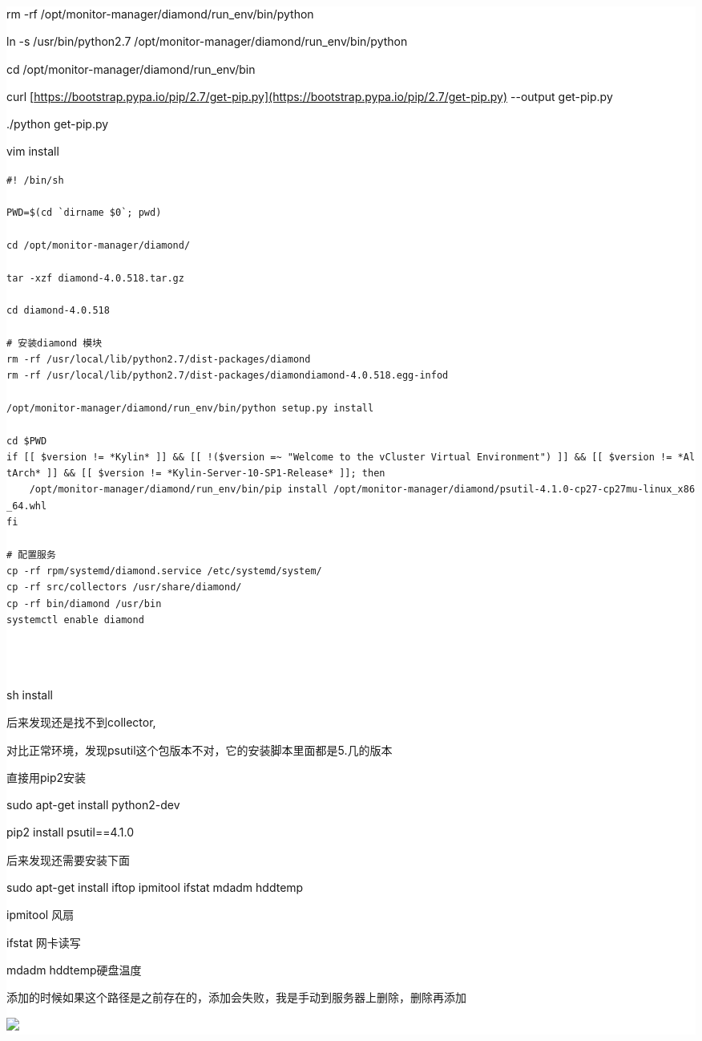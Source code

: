 rm -rf /opt/monitor-manager/diamond/run_env/bin/python

ln -s /usr/bin/python2.7 /opt/monitor-manager/diamond/run_env/bin/python

cd /opt/monitor-manager/diamond/run_env/bin

curl [https://bootstrap.pypa.io/pip/2.7/get-pip.py](https://bootstrap.pypa.io/pip/2.7/get-pip.py) --output get-pip.py

./python get-pip.py

vim install

```
#! /bin/sh

PWD=$(cd `dirname $0`; pwd)

cd /opt/monitor-manager/diamond/

tar -xzf diamond-4.0.518.tar.gz

cd diamond-4.0.518

# 安装diamond 模块
rm -rf /usr/local/lib/python2.7/dist-packages/diamond
rm -rf /usr/local/lib/python2.7/dist-packages/diamondiamond-4.0.518.egg-infod

/opt/monitor-manager/diamond/run_env/bin/python setup.py install

cd $PWD
if [[ $version != *Kylin* ]] && [[ !($version =~ "Welcome to the vCluster Virtual Environment") ]] && [[ $version != *AltArch* ]] && [[ $version != *Kylin-Server-10-SP1-Release* ]]; then
    /opt/monitor-manager/diamond/run_env/bin/pip install /opt/monitor-manager/diamond/psutil-4.1.0-cp27-cp27mu-linux_x86_64.whl
fi

# 配置服务
cp -rf rpm/systemd/diamond.service /etc/systemd/system/
cp -rf src/collectors /usr/share/diamond/
cp -rf bin/diamond /usr/bin
systemctl enable diamond


    
```

sh install

后来发现还是找不到collector,

对比正常环境，发现psutil这个包版本不对，它的安装脚本里面都是5.几的版本

直接用pip2安装

sudo apt-get install python2-dev

pip2 install psutil==4.1.0

后来发现还需要安装下面

sudo apt-get install iftop ipmitool ifstat mdadm hddtemp

ipmitool 风扇

ifstat 网卡读写

mdadm hddtemp硬盘温度

添加的时候如果这个路径是之前存在的，添加会失败，我是手动到服务器上删除，删除再添加

![](https://gitee.com/hxc8/images6/raw/master/img/202407182354482.jpg)
